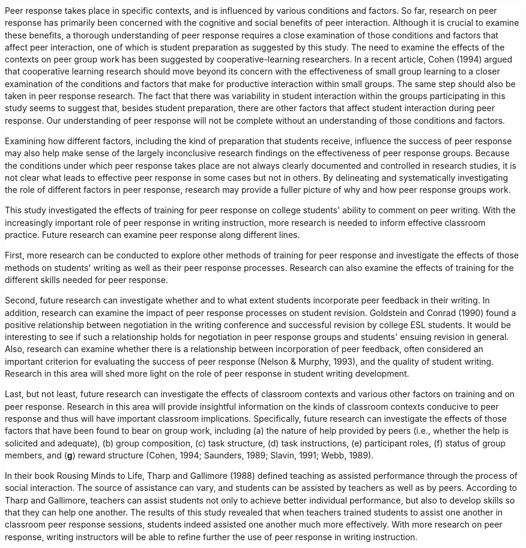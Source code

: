 Peer response takes place in specific contexts, and is influenced by various conditions and factors. So far, research on peer response has primarily been concerned with the cognitive and social benefits of peer interaction. Although it is crucial to examine these benefits, a thorough understanding of peer response requires a close examination of those conditions and factors that affect peer interaction, one of which is student preparation as suggested by this study. The need to examine the effects of the contexts on peer group work has been suggested by cooperative-learning researchers. In a recent article, Cohen (1994) argued that cooperative learning research should move beyond its concern with the effectiveness of small group learning to a closer examination of the conditions and factors that make for productive interaction within small groups. The same step should also be taken in peer response research. The fact that there was variability in student interaction within the groups participating in this study seems to suggest that, besides student preparation, there are other factors that affect student interaction during peer response. Our understanding of peer response will not be complete without an understanding of those conditions and factors.

Examining how different factors, including the kind of preparation that students receive, influence the success of peer response may also help make sense of the largely inconclusive research findings on the effectiveness of peer response groups. Because the conditions under which peer response takes place are not always clearly documented and controlled in research studies, it is not clear what leads to effective peer response in some cases but not in others. By delineating and systematically investigating the role of different factors in peer response, research may provide a fuller picture of why and how peer response groups work.

This study investigated the effects of training for peer response on college students' ability to comment on peer writing. With the increasingly important role of peer response in writing instruction, more research is needed to inform effective classroom practice. Future research can examine peer response along different lines.

First, more research can be conducted to explore other methods of training for peer response and investigate the effects of those methods on students' writing as well as their peer response processes. Research can also examine the effects of training for the different skills needed for peer response.

Second, future research can investigate whether and to what extent students incorporate peer feedback in their writing. In addition, research can examine the impact of peer response processes on student revision. Goldstein and Conrad (1990) found a positive relationship between negotiation in the writing conference and successful revision by college ESL students. It would be interesting to see if such a relationship holds for negotiation in peer response groups and students' ensuing revision in general. Also, research can examine whether there is a relationship between incorporation of peer feedback, often considered an important criterion for evaluating the success of peer response (Nelson & Murphy, 1993), and the quality of student writing. Research in this area will shed more light on the role of peer response in student writing development.

Last, but not least, future research can investigate the effects of classroom contexts and various other factors on training and on peer response. Research in this area will provide insightful information on the kinds of classroom contexts conducive to peer response and thus will have important classroom implications. Specifically, future research can investigate the effects of those factors that have been found to bear on group work, including (a) the nature of help provided by peers (i.e., whether the help is solicited and adequate), (b) group composition, (c) task structure, (d) task instructions, (e) participant roles, (f) status of group members, and $( \mathbf { g } )$ reward structure (Cohen, 1994; Saunders, 1989; Slavin, 1991; Webb, 1989).

In their book Rousing Minds to Life, Tharp and Gallimore (1988) defined teaching as assisted performance through the process of social interaction. The source of assistance can vary, and students can be assisted by teachers as well as by peers. According to Tharp and Gallimore, teachers can assist students not only to achieve better individual performance, but also to develop skills so that they can help one another. The results of this study revealed that when teachers trained students to assist one another in classroom peer response sessions, students indeed assisted one another much more effectively. With more research on peer response, writing instructors will be able to refine further the use of peer response in writing instruction.
